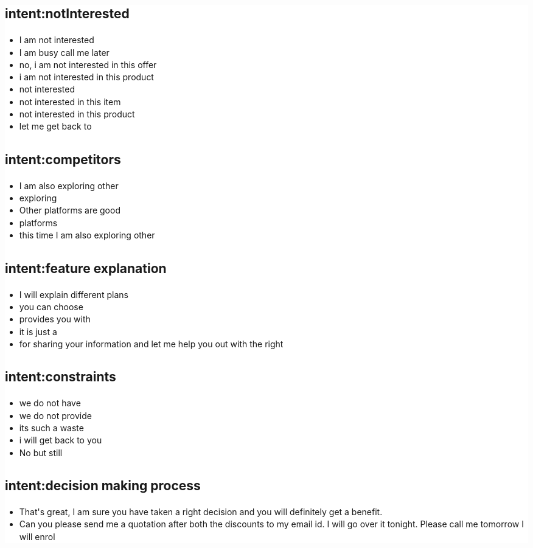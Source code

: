 ## intent:notInterested
- I am not interested
- I am busy call me later
- no, i am not interested in this offer
- i am not interested in this product
- not interested
- not interested in this item
- not interested in this product
- let me get back to

## intent:competitors
- I am also exploring other
- exploring
- Other platforms are good
- platforms
- this time I am also exploring other

## intent:feature explanation
- I will explain different plans
- you can choose
- provides you with
- it is just a
- for sharing your information and let me help you out with the right

## intent:constraints
- we do not have
- we do not provide
- its such a waste
- i will get back to you
- No but still

## intent:decision making process
- That's great, I am sure you have taken a right decision and you will definitely get a benefit.
- Can you please send me a quotation after both the discounts to my email id. I will go over it tonight. Please call me tomorrow I will enrol
